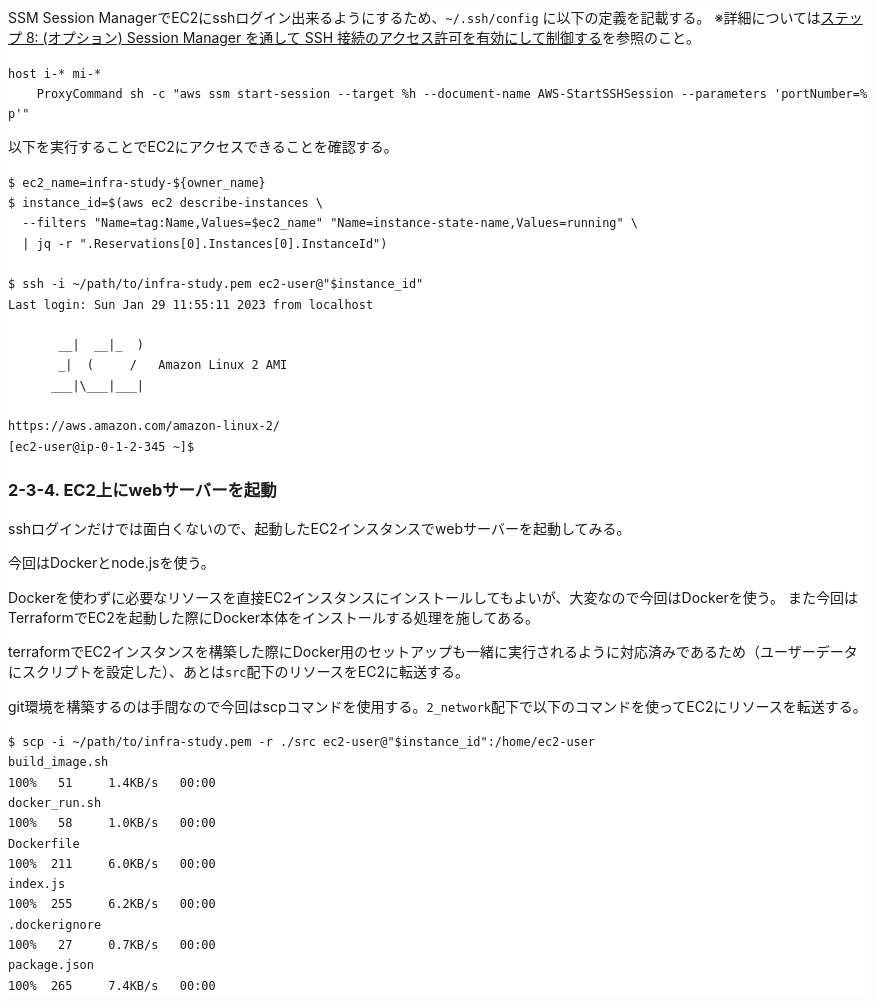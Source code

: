 SSM Session ManagerでEC2にsshログイン出来るようにするため、`~/.ssh/config` に以下の定義を記載する。
※詳細については[ステップ 8: (オプション) Session Manager を通して SSH 接続のアクセス許可を有効にして制御する](https://docs.aws.amazon.com/ja_jp/systems-manager/latest/userguide/session-manager-getting-started-enable-ssh-connections.html)を参照のこと。

```config
host i-* mi-*
    ProxyCommand sh -c "aws ssm start-session --target %h --document-name AWS-StartSSHSession --parameters 'portNumber=%p'"
```

以下を実行することでEC2にアクセスできることを確認する。

```shell
$ ec2_name=infra-study-${owner_name}
$ instance_id=$(aws ec2 describe-instances \
  --filters "Name=tag:Name,Values=$ec2_name" "Name=instance-state-name,Values=running" \
  | jq -r ".Reservations[0].Instances[0].InstanceId")

$ ssh -i ~/path/to/infra-study.pem ec2-user@"$instance_id"
Last login: Sun Jan 29 11:55:11 2023 from localhost

       __|  __|_  )
       _|  (     /   Amazon Linux 2 AMI
      ___|\___|___|

https://aws.amazon.com/amazon-linux-2/
[ec2-user@ip-0-1-2-345 ~]$
```

### 2-3-4. EC2上にwebサーバーを起動
sshログインだけでは面白くないので、起動したEC2インスタンスでwebサーバーを起動してみる。

今回はDockerとnode.jsを使う。

Dockerを使わずに必要なリソースを直接EC2インスタンスにインストールしてもよいが、大変なので今回はDockerを使う。
また今回はTerraformでEC2を起動した際にDocker本体をインストールする処理を施してある。

terraformでEC2インスタンスを構築した際にDocker用のセットアップも一緒に実行されるように対応済みであるため（ユーザーデータにスクリプトを設定した）、あとは`src`配下のリソースをEC2に転送する。

git環境を構築するのは手間なので今回はscpコマンドを使用する。`2_network`配下で以下のコマンドを使ってEC2にリソースを転送する。

```
$ scp -i ~/path/to/infra-study.pem -r ./src ec2-user@"$instance_id":/home/ec2-user
build_image.sh                                                                                                                                                                  100%   51     1.4KB/s   00:00
docker_run.sh                                                                                                                                                                   100%   58     1.0KB/s   00:00
Dockerfile                                                                                                                                                                      100%  211     6.0KB/s   00:00
index.js                                                                                                                                                                        100%  255     6.2KB/s   00:00
.dockerignore                                                                                                                                                                   100%   27     0.7KB/s   00:00
package.json                                                                                                                                                                    100%  265     7.4KB/s   00:00
```

